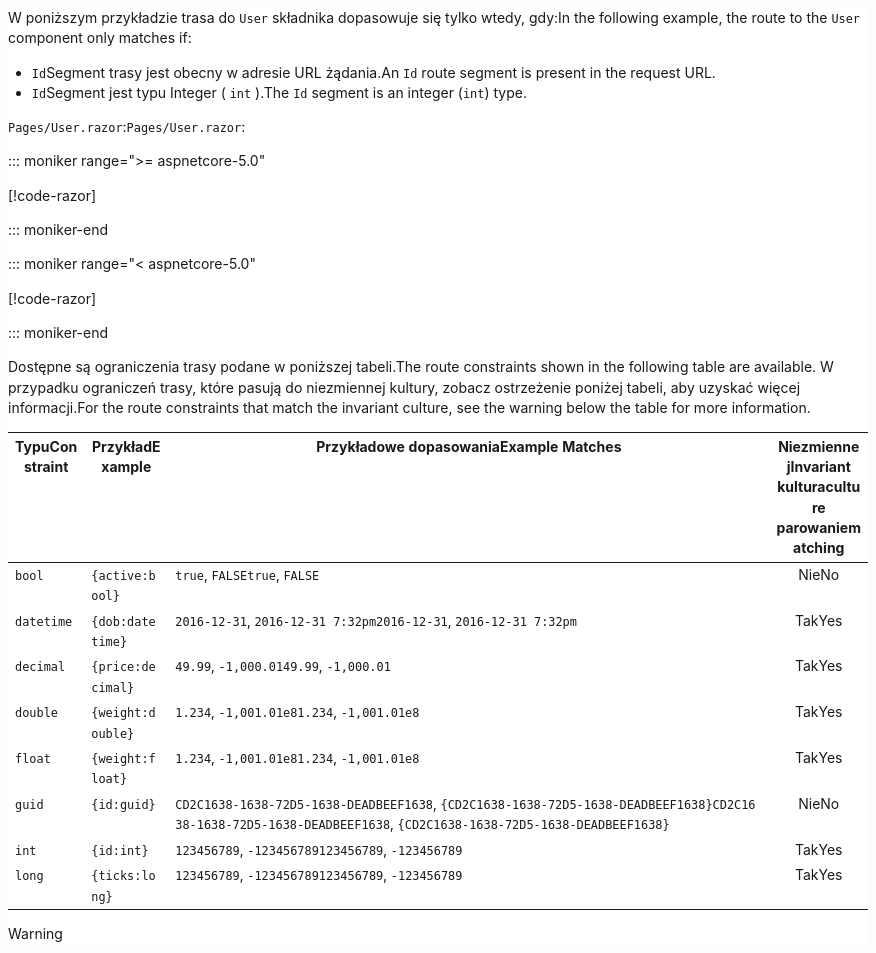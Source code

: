 <span data-ttu-id="6d66d-153">W poniższym przykładzie trasa do `User` składnika dopasowuje się tylko wtedy, gdy:</span><span class="sxs-lookup"><span data-stu-id="6d66d-153">In the following example, the route to the `User` component only matches if:</span></span>

* <span data-ttu-id="6d66d-154">`Id`Segment trasy jest obecny w adresie URL żądania.</span><span class="sxs-lookup"><span data-stu-id="6d66d-154">An `Id` route segment is present in the request URL.</span></span>
* <span data-ttu-id="6d66d-155">`Id`Segment jest typu Integer ( `int` ).</span><span class="sxs-lookup"><span data-stu-id="6d66d-155">The `Id` segment is an integer (`int`) type.</span></span>

<span data-ttu-id="6d66d-156">`Pages/User.razor`:</span><span class="sxs-lookup"><span data-stu-id="6d66d-156">`Pages/User.razor`:</span></span>

::: moniker range=">= aspnetcore-5.0"

[!code-razor[](~/blazor/common/samples/5.x/BlazorSample_WebAssembly/Pages/routing/User.razor?highlight=1)]

::: moniker-end

::: moniker range="< aspnetcore-5.0"

[!code-razor[](~/blazor/common/samples/3.x/BlazorSample_WebAssembly/Pages/routing/User.razor?highlight=1)]

::: moniker-end

<span data-ttu-id="6d66d-157">Dostępne są ograniczenia trasy podane w poniższej tabeli.</span><span class="sxs-lookup"><span data-stu-id="6d66d-157">The route constraints shown in the following table are available.</span></span> <span data-ttu-id="6d66d-158">W przypadku ograniczeń trasy, które pasują do niezmiennej kultury, zobacz ostrzeżenie poniżej tabeli, aby uzyskać więcej informacji.</span><span class="sxs-lookup"><span data-stu-id="6d66d-158">For the route constraints that match the invariant culture, see the warning below the table for more information.</span></span>

| <span data-ttu-id="6d66d-159">Typu</span><span class="sxs-lookup"><span data-stu-id="6d66d-159">Constraint</span></span> | <span data-ttu-id="6d66d-160">Przykład</span><span class="sxs-lookup"><span data-stu-id="6d66d-160">Example</span></span>           | <span data-ttu-id="6d66d-161">Przykładowe dopasowania</span><span class="sxs-lookup"><span data-stu-id="6d66d-161">Example Matches</span></span>                                                                  | <span data-ttu-id="6d66d-162">Niezmiennej</span><span class="sxs-lookup"><span data-stu-id="6d66d-162">Invariant</span></span><br><span data-ttu-id="6d66d-163">kultura</span><span class="sxs-lookup"><span data-stu-id="6d66d-163">culture</span></span><br><span data-ttu-id="6d66d-164">parowanie</span><span class="sxs-lookup"><span data-stu-id="6d66d-164">matching</span></span> |
| ---------- | ----------------- | -------------------------------------------------------------------------------- | :------------------------------: |
| `bool`     | `{active:bool}`   | <span data-ttu-id="6d66d-165">`true`, `FALSE`</span><span class="sxs-lookup"><span data-stu-id="6d66d-165">`true`, `FALSE`</span></span>                                                                  | <span data-ttu-id="6d66d-166">Nie</span><span class="sxs-lookup"><span data-stu-id="6d66d-166">No</span></span>                               |
| `datetime` | `{dob:datetime}`  | <span data-ttu-id="6d66d-167">`2016-12-31`, `2016-12-31 7:32pm`</span><span class="sxs-lookup"><span data-stu-id="6d66d-167">`2016-12-31`, `2016-12-31 7:32pm`</span></span>                                                | <span data-ttu-id="6d66d-168">Tak</span><span class="sxs-lookup"><span data-stu-id="6d66d-168">Yes</span></span>                              |
| `decimal`  | `{price:decimal}` | <span data-ttu-id="6d66d-169">`49.99`, `-1,000.01`</span><span class="sxs-lookup"><span data-stu-id="6d66d-169">`49.99`, `-1,000.01`</span></span>                                                             | <span data-ttu-id="6d66d-170">Tak</span><span class="sxs-lookup"><span data-stu-id="6d66d-170">Yes</span></span>                              |
| `double`   | `{weight:double}` | <span data-ttu-id="6d66d-171">`1.234`, `-1,001.01e8`</span><span class="sxs-lookup"><span data-stu-id="6d66d-171">`1.234`, `-1,001.01e8`</span></span>                                                           | <span data-ttu-id="6d66d-172">Tak</span><span class="sxs-lookup"><span data-stu-id="6d66d-172">Yes</span></span>                              |
| `float`    | `{weight:float}`  | <span data-ttu-id="6d66d-173">`1.234`, `-1,001.01e8`</span><span class="sxs-lookup"><span data-stu-id="6d66d-173">`1.234`, `-1,001.01e8`</span></span>                                                           | <span data-ttu-id="6d66d-174">Tak</span><span class="sxs-lookup"><span data-stu-id="6d66d-174">Yes</span></span>                              |
| `guid`     | `{id:guid}`       | <span data-ttu-id="6d66d-175">`CD2C1638-1638-72D5-1638-DEADBEEF1638`, `{CD2C1638-1638-72D5-1638-DEADBEEF1638}`</span><span class="sxs-lookup"><span data-stu-id="6d66d-175">`CD2C1638-1638-72D5-1638-DEADBEEF1638`, `{CD2C1638-1638-72D5-1638-DEADBEEF1638}`</span></span> | <span data-ttu-id="6d66d-176">Nie</span><span class="sxs-lookup"><span data-stu-id="6d66d-176">No</span></span>                               |
| `int`      | `{id:int}`        | <span data-ttu-id="6d66d-177">`123456789`, `-123456789`</span><span class="sxs-lookup"><span data-stu-id="6d66d-177">`123456789`, `-123456789`</span></span>                                                        | <span data-ttu-id="6d66d-178">Tak</span><span class="sxs-lookup"><span data-stu-id="6d66d-178">Yes</span></span>                              |
| `long`     | `{ticks:long}`    | <span data-ttu-id="6d66d-179">`123456789`, `-123456789`</span><span class="sxs-lookup"><span data-stu-id="6d66d-179">`123456789`, `-123456789`</span></span>                                                        | <span data-ttu-id="6d66d-180">Tak</span><span class="sxs-lookup"><span data-stu-id="6d66d-180">Yes</span></span>                              |

> [!WARNING]